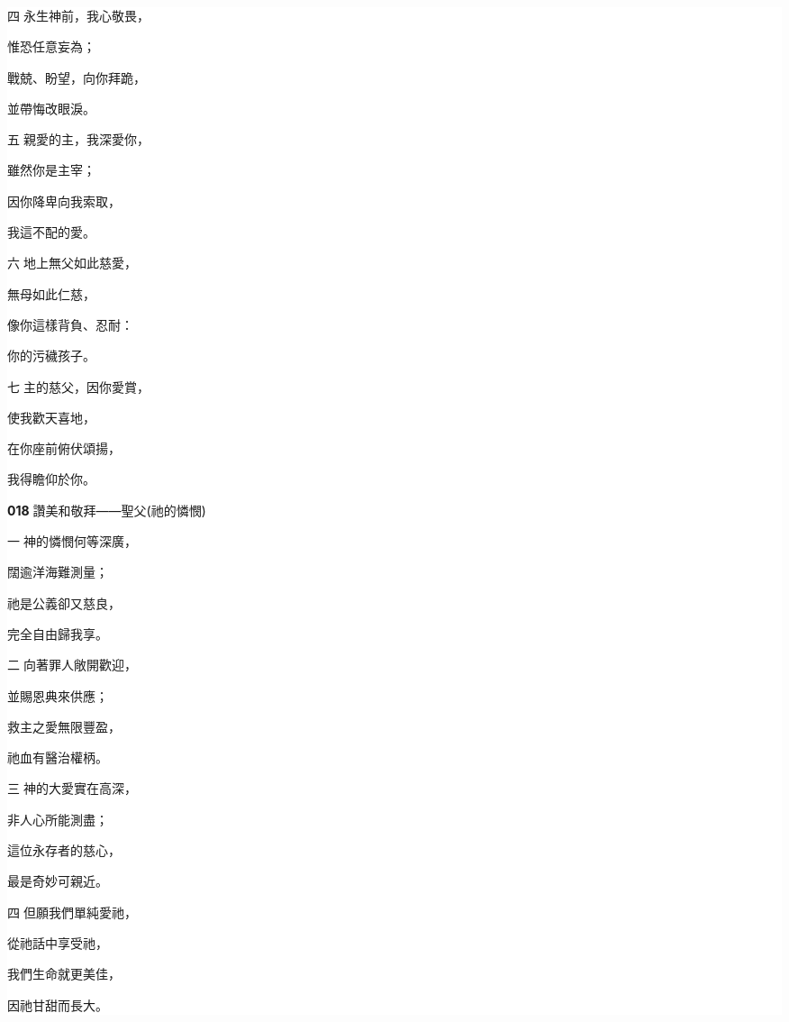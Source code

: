 四 永生神前，我心敬畏，

惟恐任意妄為；

戰兢、盼望，向你拜跪，

並帶悔改眼淚。

五 親愛的主，我深愛你，

雖然你是主宰；

因你降卑向我索取，

我這不配的愛。

六 地上無父如此慈愛，

無母如此仁慈，

像你這樣背負、忍耐：

你的污穢孩子。

七 主的慈父，因你愛賞，

使我歡天喜地，

在你座前俯伏頌揚，

我得瞻仰於你。

**018** 讚美和敬拜——聖父(祂的憐憫)

一 神的憐憫何等深廣，

闊逾洋海難測量；

祂是公義卻又慈良，

完全自由歸我享。

二 向著罪人敞開歡迎，

並賜恩典來供應；

救主之愛無限豐盈，

祂血有醫治權柄。

三 神的大愛實在高深，

非人心所能測盡；

這位永存者的慈心，

最是奇妙可親近。

四 但願我們單純愛祂，

從祂話中享受祂，

我們生命就更美佳，

因祂甘甜而長大。
